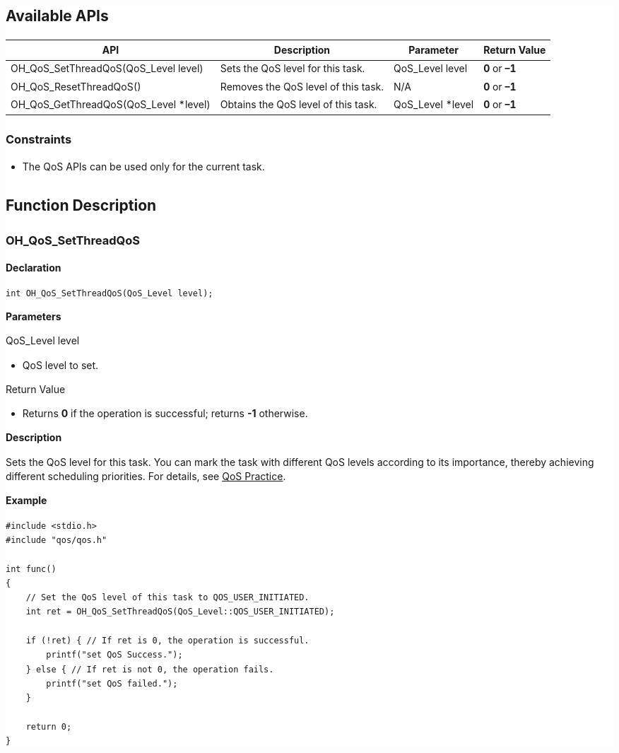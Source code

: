 ## Available APIs

| API                                                      | Description                                                        | Parameter                                                        | Return Value                                                        |
| ------------------------------------------------------------ | ------------------------------------------------------------ | ------------------------------------------------------------ | ------------------------------------------------------------ |
| OH_QoS_SetThreadQoS(QoS_Level level) | Sets the QoS level for this task.| QoS_Level level | **0** or **–1**|
| OH_QoS_ResetThreadQoS() | Removes the QoS level of this task.| N/A| **0** or **–1**|
| OH_QoS_GetThreadQoS(QoS_Level *level) | Obtains the QoS level of this task.| QoS_Level *level | **0** or **–1**|

### Constraints
* The QoS APIs can be used only for the current task.

## Function Description

### OH_QoS_SetThreadQoS

**Declaration**
```{.c}
int OH_QoS_SetThreadQoS(QoS_Level level);
```

**Parameters**

QoS_Level level
* QoS level to set.

Return Value
* Returns **0** if the operation is successful; returns **-1** otherwise.

**Description**

 Sets the QoS level for this task. You can mark the task with different QoS levels according to its importance, thereby achieving different scheduling priorities. For details, see [QoS Practice](https://developer.huawei.com/consumer/en/doc/best-practices/bpta-thread-priority-setting).

**Example**
```
#include <stdio.h>
#include "qos/qos.h"

int func()
{
    // Set the QoS level of this task to QOS_USER_INITIATED.
    int ret = OH_QoS_SetThreadQoS(QoS_Level::QOS_USER_INITIATED);
    
    if (!ret) { // If ret is 0, the operation is successful.
        printf("set QoS Success.");
    } else { // If ret is not 0, the operation fails.
        printf("set QoS failed.");
    }

    return 0;
}
```
